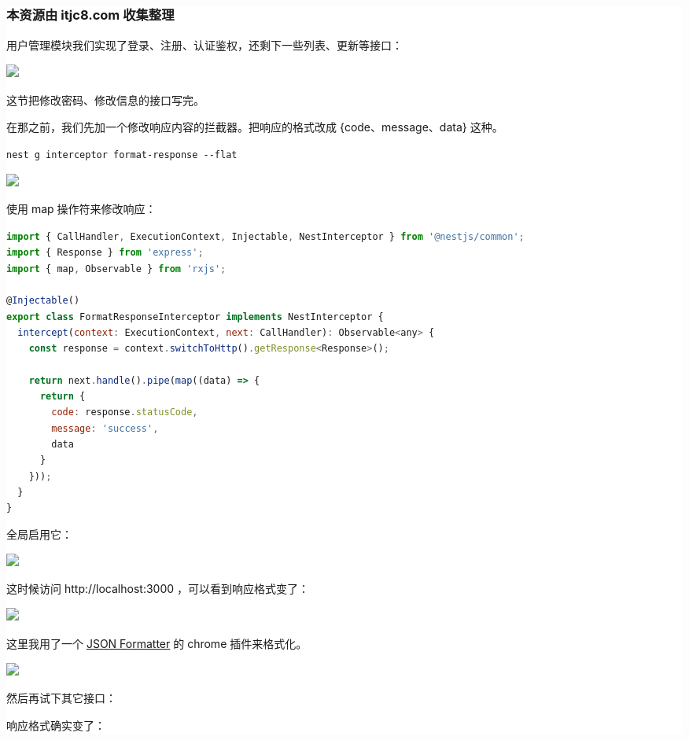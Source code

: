 ### 本资源由 itjc8.com 收集整理
﻿用户管理模块我们实现了登录、注册、认证鉴权，还剩下一些列表、更新等接口：

![](//liushuaiyang.oss-cn-shanghai.aliyuncs.com/nest-docs/image/第88章-1.png)

这节把修改密码、修改信息的接口写完。

在那之前，我们先加一个修改响应内容的拦截器。把响应的格式改成 {code、message、data} 这种。

```
nest g interceptor format-response --flat
```
![](//liushuaiyang.oss-cn-shanghai.aliyuncs.com/nest-docs/image/第88章-2.png)

使用 map 操作符来修改响应：

```javascript
import { CallHandler, ExecutionContext, Injectable, NestInterceptor } from '@nestjs/common';
import { Response } from 'express';
import { map, Observable } from 'rxjs';

@Injectable()
export class FormatResponseInterceptor implements NestInterceptor {
  intercept(context: ExecutionContext, next: CallHandler): Observable<any> {
    const response = context.switchToHttp().getResponse<Response>();

    return next.handle().pipe(map((data) => {
      return {
        code: response.statusCode,
        message: 'success',
        data
      }
    }));
  }
}

```
全局启用它：

![](//liushuaiyang.oss-cn-shanghai.aliyuncs.com/nest-docs/image/第88章-3.png)

这时候访问 http://localhost:3000 ，可以看到响应格式变了：

![](//liushuaiyang.oss-cn-shanghai.aliyuncs.com/nest-docs/image/第88章-4.png)

这里我用了一个 [JSON Formatter](https://chrome.google.com/webstore/detail/json-formatter/bcjindcccaagfpapjjmafapmmgkkhgoa?utm_source=ext_sidebar&hl=zh-CN) 的 chrome 插件来格式化。

![](//liushuaiyang.oss-cn-shanghai.aliyuncs.com/nest-docs/image/第88章-5.png)

然后再试下其它接口：

响应格式确实变了：
